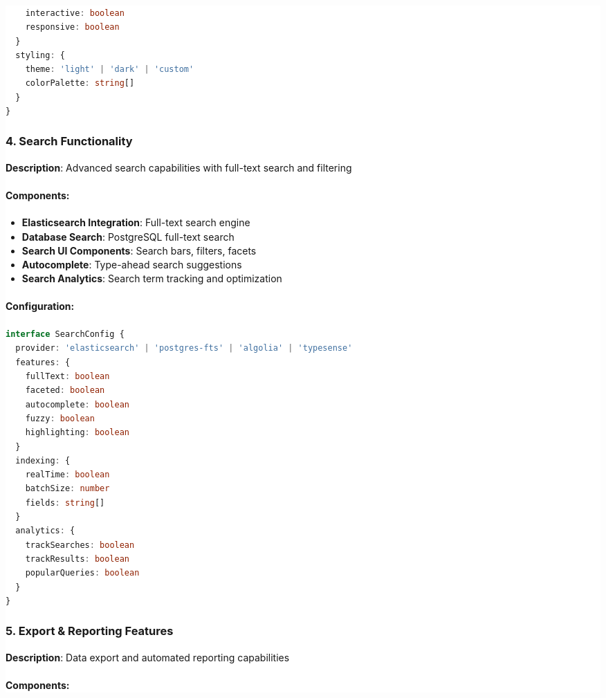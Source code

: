 ```typescript
    interactive: boolean
    responsive: boolean
  }
  styling: {
    theme: 'light' | 'dark' | 'custom'
    colorPalette: string[]
  }
}
```

### 4. Search Functionality

**Description**: Advanced search capabilities with full-text search and filtering

#### Components:

- **Elasticsearch Integration**: Full-text search engine
- **Database Search**: PostgreSQL full-text search
- **Search UI Components**: Search bars, filters, facets
- **Autocomplete**: Type-ahead search suggestions
- **Search Analytics**: Search term tracking and optimization

#### Configuration:

```typescript
interface SearchConfig {
  provider: 'elasticsearch' | 'postgres-fts' | 'algolia' | 'typesense'
  features: {
    fullText: boolean
    faceted: boolean
    autocomplete: boolean
    fuzzy: boolean
    highlighting: boolean
  }
  indexing: {
    realTime: boolean
    batchSize: number
    fields: string[]
  }
  analytics: {
    trackSearches: boolean
    trackResults: boolean
    popularQueries: boolean
  }
}
```

### 5. Export & Reporting Features

**Description**: Data export and automated reporting capabilities

#### Components:

